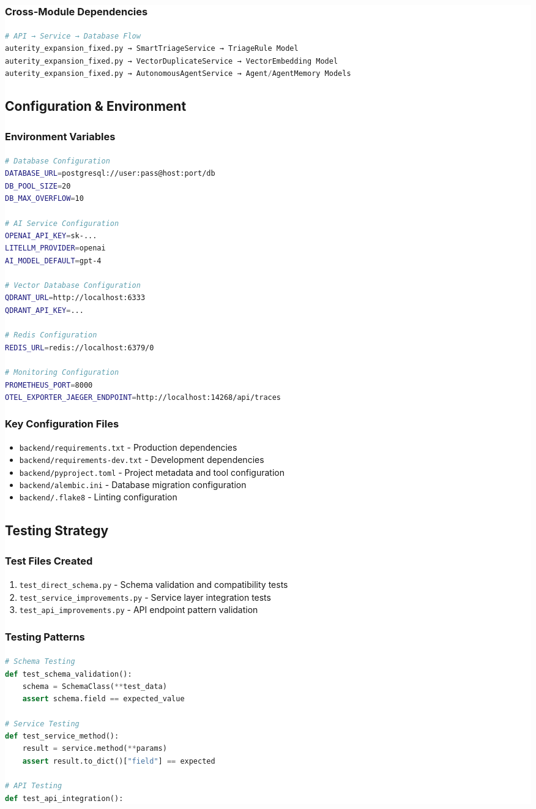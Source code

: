 ### Cross-Module Dependencies
```python
# API → Service → Database Flow
auterity_expansion_fixed.py → SmartTriageService → TriageRule Model
auterity_expansion_fixed.py → VectorDuplicateService → VectorEmbedding Model
auterity_expansion_fixed.py → AutonomousAgentService → Agent/AgentMemory Models
```

## Configuration & Environment

### Environment Variables
```bash
# Database Configuration
DATABASE_URL=postgresql://user:pass@host:port/db
DB_POOL_SIZE=20
DB_MAX_OVERFLOW=10

# AI Service Configuration
OPENAI_API_KEY=sk-...
LITELLM_PROVIDER=openai
AI_MODEL_DEFAULT=gpt-4

# Vector Database Configuration
QDRANT_URL=http://localhost:6333
QDRANT_API_KEY=...

# Redis Configuration
REDIS_URL=redis://localhost:6379/0

# Monitoring Configuration
PROMETHEUS_PORT=8000
OTEL_EXPORTER_JAEGER_ENDPOINT=http://localhost:14268/api/traces
```

### Key Configuration Files
- `backend/requirements.txt` - Production dependencies
- `backend/requirements-dev.txt` - Development dependencies
- `backend/pyproject.toml` - Project metadata and tool configuration
- `backend/alembic.ini` - Database migration configuration
- `backend/.flake8` - Linting configuration

## Testing Strategy

### Test Files Created
1. `test_direct_schema.py` - Schema validation and compatibility tests
2. `test_service_improvements.py` - Service layer integration tests
3. `test_api_improvements.py` - API endpoint pattern validation

### Testing Patterns
```python
# Schema Testing
def test_schema_validation():
    schema = SchemaClass(**test_data)
    assert schema.field == expected_value

# Service Testing
def test_service_method():
    result = service.method(**params)
    assert result.to_dict()["field"] == expected

# API Testing
def test_api_integration():
```